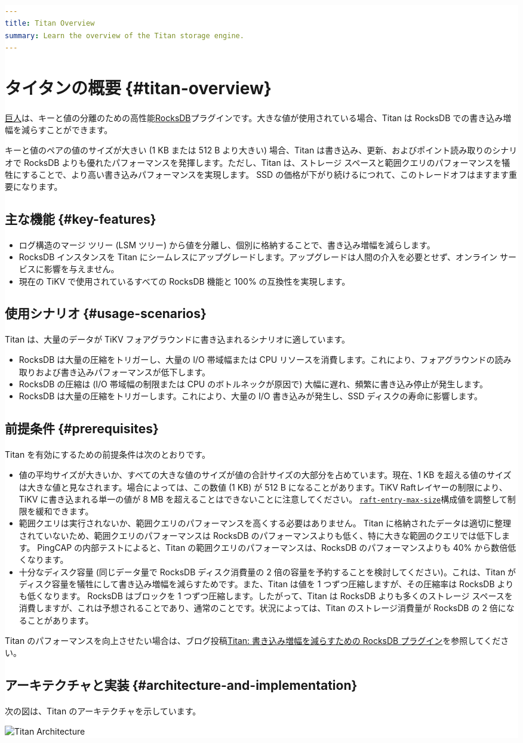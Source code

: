```yaml
---
title: Titan Overview
summary: Learn the overview of the Titan storage engine.
---
```


# タイタンの概要 {#titan-overview}

[巨人](https://github.com/pingcap/rocksdb/tree/titan-5.15)は、キーと値の分離のための高性能[RocksDB](https://github.com/facebook/rocksdb)プラグインです。大きな値が使用されている場合、Titan は RocksDB での書き込み増幅を減らすことができます。

キーと値のペアの値のサイズが大きい (1 KB または 512 B より大きい) 場合、Titan は書き込み、更新、およびポイント読み取りのシナリオで RocksDB よりも優れたパフォーマンスを発揮します。ただし、Titan は、ストレージ スペースと範囲クエリのパフォーマンスを犠牲にすることで、より高い書き込みパフォーマンスを実現します。 SSD の価格が下がり続けるにつれて、このトレードオフはますます重要になります。

## 主な機能 {#key-features}

-   ログ構造のマージ ツリー (LSM ツリー) から値を分離し、個別に格納することで、書き込み増幅を減らします。
-   RocksDB インスタンスを Titan にシームレスにアップグレードします。アップグレードは人間の介入を必要とせず、オンライン サービスに影響を与えません。
-   現在の TiKV で使用されているすべての RocksDB 機能と 100% の互換性を実現します。

## 使用シナリオ {#usage-scenarios}

Titan は、大量のデータが TiKV フォアグラウンドに書き込まれるシナリオに適しています。

-   RocksDB は大量の圧縮をトリガーし、大量の I/O 帯域幅または CPU リソースを消費します。これにより、フォアグラウンドの読み取りおよび書き込みパフォーマンスが低下します。
-   RocksDB の圧縮は (I/O 帯域幅の制限または CPU のボトルネックが原因で) 大幅に遅れ、頻繁に書き込み停止が発生します。
-   RocksDB は大量の圧縮をトリガーします。これにより、大量の I/O 書き込みが発生し、SSD ディスクの寿命に影響します。

## 前提条件 {#prerequisites}

Titan を有効にするための前提条件は次のとおりです。

-   値の平均サイズが大きいか、すべての大きな値のサイズが値の合計サイズの大部分を占めています。現在、1 KB を超える値のサイズは大きな値と見なされます。場合によっては、この数値 (1 KB) が 512 B になることがあります。TiKV Raftレイヤーの制限により、TiKV に書き込まれる単一の値が 8 MB を超えることはできないことに注意してください。 [`raft-entry-max-size`](/tikv-configuration-file.md#raft-entry-max-size)構成値を調整して制限を緩和できます。
-   範囲クエリは実行されないか、範囲クエリのパフォーマンスを高くする必要はありません。 Titan に格納されたデータは適切に整理されていないため、範囲クエリのパフォーマンスは RocksDB のパフォーマンスよりも低く、特に大きな範囲のクエリでは低下します。 PingCAP の内部テストによると、Titan の範囲クエリのパフォーマンスは、RocksDB のパフォーマンスよりも 40% から数倍低くなります。
-   十分なディスク容量 (同じデータ量で RocksDB ディスク消費量の 2 倍の容量を予約することを検討してください)。これは、Titan がディスク容量を犠牲にして書き込み増幅を減らすためです。また、Titan は値を 1 つずつ圧縮しますが、その圧縮率は RocksDB よりも低くなります。 RocksDB はブロックを 1 つずつ圧縮します。したがって、Titan は RocksDB よりも多くのストレージ スペースを消費しますが、これは予想されることであり、通常のことです。状況によっては、Titan のストレージ消費量が RocksDB の 2 倍になることがあります。

Titan のパフォーマンスを向上させたい場合は、ブログ投稿[Titan: 書き込み増幅を減らすための RocksDB プラグイン](https://pingcap.com/blog/titan-storage-engine-design-and-implementation/)を参照してください。

## アーキテクチャと実装 {#architecture-and-implementation}

次の図は、Titan のアーキテクチャを示しています。

![Titan Architecture](https://download.pingcap.com/images/docs/titan/titan-1.png)
